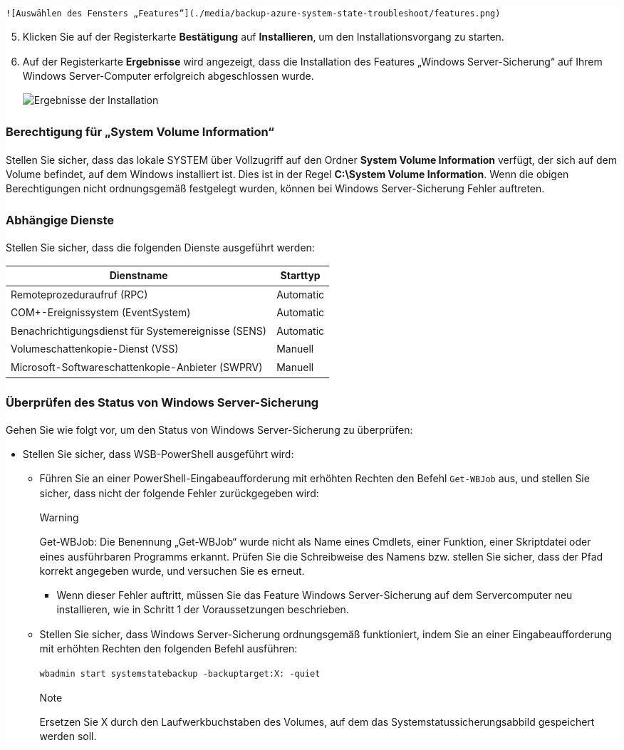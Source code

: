     ![Auswählen des Fensters „Features“](./media/backup-azure-system-state-troubleshoot/features.png)

5. Klicken Sie auf der Registerkarte **Bestätigung** auf **Installieren**, um den Installationsvorgang zu starten.
6. Auf der Registerkarte **Ergebnisse** wird angezeigt, dass die Installation des Features „Windows Server-Sicherung“ auf Ihrem Windows Server-Computer erfolgreich abgeschlossen wurde.

    ![Ergebnisse der Installation](./media/backup-azure-system-state-troubleshoot/results.jpg)

### <a name="system-volume-information-permission"></a>Berechtigung für „System Volume Information“

Stellen Sie sicher, dass das lokale SYSTEM über Vollzugriff auf den Ordner **System Volume Information** verfügt, der sich auf dem Volume befindet, auf dem Windows installiert ist. Dies ist in der Regel **C:\System Volume Information**. Wenn die obigen Berechtigungen nicht ordnungsgemäß festgelegt wurden, können bei Windows Server-Sicherung Fehler auftreten.

### <a name="dependent-services"></a>Abhängige Dienste

Stellen Sie sicher, dass die folgenden Dienste ausgeführt werden:

**Dienstname** | **Starttyp**
--- | ---
Remoteprozeduraufruf (RPC) | Automatic
COM+-Ereignissystem (EventSystem) | Automatic
Benachrichtigungsdienst für Systemereignisse (SENS) | Automatic
Volumeschattenkopie-Dienst (VSS) | Manuell
Microsoft-Softwareschattenkopie-Anbieter (SWPRV) | Manuell

### <a name="validate-windows-server-backup-status"></a>Überprüfen des Status von Windows Server-Sicherung

Gehen Sie wie folgt vor, um den Status von Windows Server-Sicherung zu überprüfen:

- Stellen Sie sicher, dass WSB-PowerShell ausgeführt wird:

  - Führen Sie an einer PowerShell-Eingabeaufforderung mit erhöhten Rechten den Befehl `Get-WBJob` aus, und stellen Sie sicher, dass nicht der folgende Fehler zurückgegeben wird:

    > [!WARNING]
    > Get-WBJob: Die Benennung „Get-WBJob“ wurde nicht als Name eines Cmdlets, einer Funktion, einer Skriptdatei oder eines ausführbaren Programms erkannt. Prüfen Sie die Schreibweise des Namens bzw. stellen Sie sicher, dass der Pfad korrekt angegeben wurde, und versuchen Sie es erneut.

    - Wenn dieser Fehler auftritt, müssen Sie das Feature Windows Server-Sicherung auf dem Servercomputer neu installieren, wie in Schritt 1 der Voraussetzungen beschrieben.

  - Stellen Sie sicher, dass Windows Server-Sicherung ordnungsgemäß funktioniert, indem Sie an einer Eingabeaufforderung mit erhöhten Rechten den folgenden Befehl ausführen:

      `wbadmin start systemstatebackup -backuptarget:X: -quiet`

      > [!NOTE]
      >Ersetzen Sie X durch den Laufwerkbuchstaben des Volumes, auf dem das Systemstatussicherungsabbild gespeichert werden soll.
